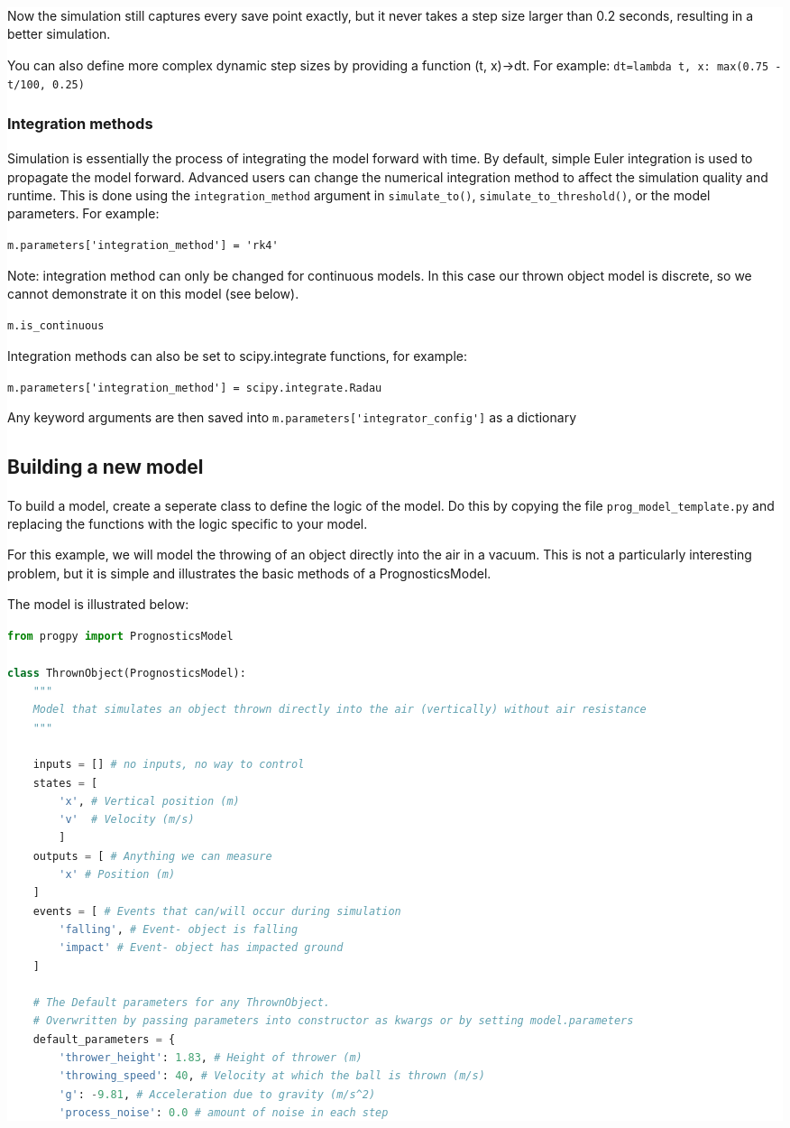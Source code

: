 Now the simulation still captures every save point exactly, but it never takes a step size larger than 0.2 seconds, resulting in a better simulation.

You can also define more complex dynamic step sizes by providing a function (t, x)->dt. For example: `dt=lambda t, x: max(0.75 - t/100, 0.25)`

### Integration methods

Simulation is essentially the process of integrating the model forward with time. By default, simple Euler integration is used to propagate the model forward. Advanced users can change the numerical integration method to affect the simulation quality and runtime. This is done using the `integration_method` argument in `simulate_to()`, `simulate_to_threshold()`, or the model parameters. For example:

`m.parameters['integration_method'] = 'rk4'`

Note: integration method can only be changed for continuous models. In this case our thrown object model is discrete, so we cannot demonstrate it on this model (see below).


```python
m.is_continuous
```

Integration methods can also be set to scipy.integrate functions, for example:

`m.parameters['integration_method'] = scipy.integrate.Radau`

Any keyword arguments are then saved into `m.parameters['integrator_config']` as a dictionary

## Building a new model

To build a model, create a seperate class to define the logic of the model. Do this by copying the file `prog_model_template.py` and replacing the functions with the logic specific to your model. 

For this example, we will model the throwing of an object directly into the air in a vacuum. This is not a particularly interesting problem, but it is simple and illustrates the basic methods of a PrognosticsModel.

The model is illustrated below:


```python
from progpy import PrognosticsModel

class ThrownObject(PrognosticsModel):
    """
    Model that simulates an object thrown directly into the air (vertically) without air resistance
    """

    inputs = [] # no inputs, no way to control
    states = [
        'x', # Vertical position (m) 
        'v'  # Velocity (m/s)
        ]
    outputs = [ # Anything we can measure
        'x' # Position (m)
    ]
    events = [ # Events that can/will occur during simulation
        'falling', # Event- object is falling
        'impact' # Event- object has impacted ground
    ]

    # The Default parameters for any ThrownObject. 
    # Overwritten by passing parameters into constructor as kwargs or by setting model.parameters
    default_parameters = {
        'thrower_height': 1.83, # Height of thrower (m)
        'throwing_speed': 40, # Velocity at which the ball is thrown (m/s)
        'g': -9.81, # Acceleration due to gravity (m/s^2)
        'process_noise': 0.0 # amount of noise in each step
```